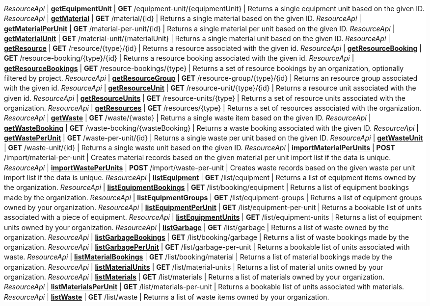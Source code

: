 *ResourceApi* | [**getEquipmentUnit**](docs/Api/ResourceApi.md#getequipmentunit) | **GET** /equipment-unit/{equipmentUnit} | Returns a single equipment unit based on the given ID.
*ResourceApi* | [**getMaterial**](docs/Api/ResourceApi.md#getmaterial) | **GET** /material/{id} | Returns a single material based on the given ID.
*ResourceApi* | [**getMaterialPerUnit**](docs/Api/ResourceApi.md#getmaterialperunit) | **GET** /material-per-unit/{id} | Returns a single material per unit based on the given ID.
*ResourceApi* | [**getMaterialUnit**](docs/Api/ResourceApi.md#getmaterialunit) | **GET** /material-unit/{materialUnit} | Returns a single material unit based on the given ID.
*ResourceApi* | [**getResource**](docs/Api/ResourceApi.md#getresource) | **GET** /resource/{type}/{id} | Returns a resource associated with the given id.
*ResourceApi* | [**getResourceBooking**](docs/Api/ResourceApi.md#getresourcebooking) | **GET** /resource-booking/{type}/{id} | Returns a resource booking associated with the given id.
*ResourceApi* | [**getResourceBookings**](docs/Api/ResourceApi.md#getresourcebookings) | **GET** /resource-bookings/{type} | Returns a set of resource bookings by an organization, optionally filtered by project.
*ResourceApi* | [**getResourceGroup**](docs/Api/ResourceApi.md#getresourcegroup) | **GET** /resource-group/{type}/{id} | Returns an resource group associated with the given id.
*ResourceApi* | [**getResourceUnit**](docs/Api/ResourceApi.md#getresourceunit) | **GET** /resource-unit/{type}/{id} | Returns a resource unit associated with the given id.
*ResourceApi* | [**getResourceUnits**](docs/Api/ResourceApi.md#getresourceunits) | **GET** /resource-units/{type} | Returns a set of resource units associated with the organization.
*ResourceApi* | [**getResources**](docs/Api/ResourceApi.md#getresources) | **GET** /resources/{type} | Returns a set of resources associated with the organization.
*ResourceApi* | [**getWaste**](docs/Api/ResourceApi.md#getwaste) | **GET** /waste/{waste} | Returns a single waste item based on the given ID.
*ResourceApi* | [**getWasteBooking**](docs/Api/ResourceApi.md#getwastebooking) | **GET** /waste-booking/{wasteBooking} | Returns a waste booking associated with the given ID.
*ResourceApi* | [**getWastePerUnit**](docs/Api/ResourceApi.md#getwasteperunit) | **GET** /waste-per-unit/{id} | Returns a single waste per unit based on the given ID.
*ResourceApi* | [**getWasteUnit**](docs/Api/ResourceApi.md#getwasteunit) | **GET** /waste-unit/{id} | Returns a single waste unit based on the given ID.
*ResourceApi* | [**importMaterialPerUnits**](docs/Api/ResourceApi.md#importmaterialperunits) | **POST** /import/material-per-unit | Creates material records based on the given material per unit import list if the data is unique.
*ResourceApi* | [**importWastePerUnits**](docs/Api/ResourceApi.md#importwasteperunits) | **POST** /import/waste-per-unit | Creates waste records based on the given waste per unit import list if the data is unique.
*ResourceApi* | [**listEquipment**](docs/Api/ResourceApi.md#listequipment) | **GET** /list/equipment | Returns a list of equipment items owned by the organization.
*ResourceApi* | [**listEquipmentBookings**](docs/Api/ResourceApi.md#listequipmentbookings) | **GET** /list/booking/equipment | Returns a list of equipment bookings made by the organization.
*ResourceApi* | [**listEquipmentGroups**](docs/Api/ResourceApi.md#listequipmentgroups) | **GET** /list/equipment-groups | Returns a list of equipment groups owned by your organization.
*ResourceApi* | [**listEquipmentPerUnit**](docs/Api/ResourceApi.md#listequipmentperunit) | **GET** /list/equipment-per-unit | Returns a bookable list of units associated with a piece of equipment.
*ResourceApi* | [**listEquipmentUnits**](docs/Api/ResourceApi.md#listequipmentunits) | **GET** /list/equipment-units | Returns a list of equipment units owned by your organization.
*ResourceApi* | [**listGarbage**](docs/Api/ResourceApi.md#listgarbage) | **GET** /list/garbage | Returns a list of waste owned by the organization.
*ResourceApi* | [**listGarbageBookings**](docs/Api/ResourceApi.md#listgarbagebookings) | **GET** /list/booking/garbage | Returns a list of waste bookings made by the organization.
*ResourceApi* | [**listGarbagePerUnit**](docs/Api/ResourceApi.md#listgarbageperunit) | **GET** /list/garbage-per-unit | Returns a bookable list of units associated with waste.
*ResourceApi* | [**listMaterialBookings**](docs/Api/ResourceApi.md#listmaterialbookings) | **GET** /list/booking/material | Returns a list of material bookings made by the organization.
*ResourceApi* | [**listMaterialUnits**](docs/Api/ResourceApi.md#listmaterialunits) | **GET** /list/material-units | Returns a list of material units owned by your organization.
*ResourceApi* | [**listMaterials**](docs/Api/ResourceApi.md#listmaterials) | **GET** /list/materials | Returns a list of materials owned by your organization.
*ResourceApi* | [**listMaterialsPerUnit**](docs/Api/ResourceApi.md#listmaterialsperunit) | **GET** /list/materials-per-unit | Returns a bookable list of units associated with materials.
*ResourceApi* | [**listWaste**](docs/Api/ResourceApi.md#listwaste) | **GET** /list/waste | Returns a list of waste items owned by your organization.